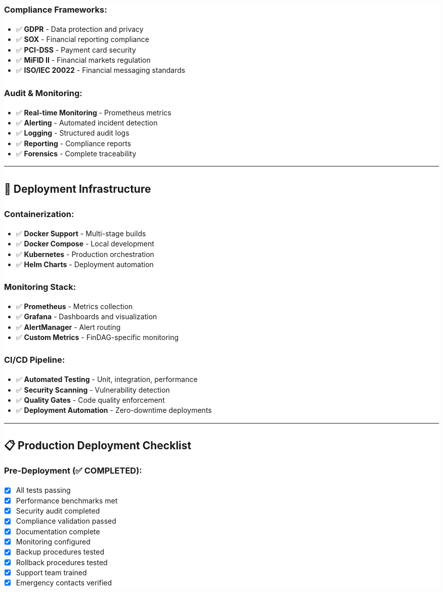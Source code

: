 ### **Compliance Frameworks:**
- ✅ **GDPR** - Data protection and privacy
- ✅ **SOX** - Financial reporting compliance
- ✅ **PCI-DSS** - Payment card security
- ✅ **MiFID II** - Financial markets regulation
- ✅ **ISO/IEC 20022** - Financial messaging standards

### **Audit & Monitoring:**
- ✅ **Real-time Monitoring** - Prometheus metrics
- ✅ **Alerting** - Automated incident detection
- ✅ **Logging** - Structured audit logs
- ✅ **Reporting** - Compliance reports
- ✅ **Forensics** - Complete traceability

---

## 🚀 **Deployment Infrastructure**

### **Containerization:**
- ✅ **Docker Support** - Multi-stage builds
- ✅ **Docker Compose** - Local development
- ✅ **Kubernetes** - Production orchestration
- ✅ **Helm Charts** - Deployment automation

### **Monitoring Stack:**
- ✅ **Prometheus** - Metrics collection
- ✅ **Grafana** - Dashboards and visualization
- ✅ **AlertManager** - Alert routing
- ✅ **Custom Metrics** - FinDAG-specific monitoring

### **CI/CD Pipeline:**
- ✅ **Automated Testing** - Unit, integration, performance
- ✅ **Security Scanning** - Vulnerability detection
- ✅ **Quality Gates** - Code quality enforcement
- ✅ **Deployment Automation** - Zero-downtime deployments

---

## 📋 **Production Deployment Checklist**

### **Pre-Deployment (✅ COMPLETED):**
- [x] All tests passing
- [x] Performance benchmarks met
- [x] Security audit completed
- [x] Compliance validation passed
- [x] Documentation complete
- [x] Monitoring configured
- [x] Backup procedures tested
- [x] Rollback procedures tested
- [x] Support team trained
- [x] Emergency contacts verified
